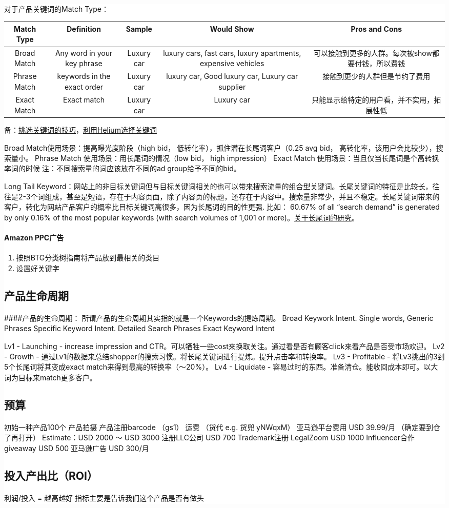 对于产品关键词的Match Type：

|Match Type|	Definition|Sample|Would Show|Pros and Cons|
|:---:|:---:|:---:|:---:|:---:|
|Broad Match|Any word in your key phrase|Luxury car| luxury cars, fast cars, luxury apartments, expensive vehicles|可以接触到更多的人群。每次被show都要付钱，所以费钱|
|Phrase Match|keywords in the exact order|Luxury car| luxury car, Good luxury car, Luxury car supplier|接触到更少的人群但是节约了费用|
|Exact Match|Exact match|Luxury car|Luxury car|只能显示给特定的用户看，并不实用，拓展性低|
备：[挑选关键词的技巧](https://www.karooya.com/blog/phrase-match-vs-broad-match/)，[利用Helium选择关键词](https://www.youtube.com/watch?v=Mf8mDw46mek)

Broad Match使用场景：提高曝光度阶段（high bid， 低转化率），抓住潜在长尾词客户（0.25 avg bid， 高转化率，该用户会比较少），搜索量小。
Phrase Match 使用场景：用长尾词的情况（low bid， high impression）
Exact Match 使用场景：当且仅当长尾词是个高转换率词的时候
注：不同搜索量的词应该放在不同的ad group给予不同的bid。

Long Tail Keyword：网站上的非目标关键词但与目标关键词相关的也可以带来搜索流量的组合型关键词。长尾关键词的特征是比较长，往往是2-3个词组成，甚至是短语，存在于内容页面，除了内容页的标题，还存在于内容中。搜索量非常少，并且不稳定。长尾关键词带来的客户，转化为网站产品客户的概率比目标关键词高很多，因为长尾词的目的性更强. 比如： 60.67% of all “search demand” is generated by only 0.16% of the most popular keywords (with search volumes of 1,001 or more)。[关于长尾词的研究](https://ahrefs.com/blog/zh/long-tail-keywords/)。

#### <a name="PPC"></a>Amazon PPC广告
1. 按照BTG分类树指南将产品放到最相关的类目
2. 设置好关键字

## <a name="产品生命周期"></a>产品生命周期
####产品的生命周期：
所谓产品的生命周期其实指的就是一个Keywords的提炼周期。
Broad Keywork Intent. Single words, Generic Phrases
Specific Keyword Intent. Detailed Search Phrases
Exact Keyword Intent

Lv1 - Launching - increase impression and CTR。可以牺牲一些cost来换取关注。通过看是否有顾客click来看产品是否受市场欢迎。
Lv2 - Growth - 通过Lv1的数据来总结shopper的搜索习惯。将长尾关键词进行提炼。提升点击率和转换率。
Lv3 - Profitable - 将Lv3挑出的3到5个长尾词将其变成exact match来得到最高的转换率（～20%）。
Lv4 - Liquidate - 容易过时的东西。准备清仓。能收回成本即可。以大词为目标来match更多客户。

## <a name="预算"></a>预算
初始一种产品100个
产品拍摄
产品注册barcode （gs1）
运费 （货代 e.g. 货兜 yNWqxM）
亚马逊平台费用 USD 39.99/月 （确定要到仓了再打开）
Estimate：USD 2000 ～ USD 3000
注册LLC公司 USD 700
Trademark注册 LegalZoom USD 1000
Influencer合作 giveaway USD 500
亚马逊广告 USD 300/月
## <a name="ROI"></a>投入产出比（ROI）
利润/投入 = 越高越好
指标主要是告诉我们这个产品是否有做头
